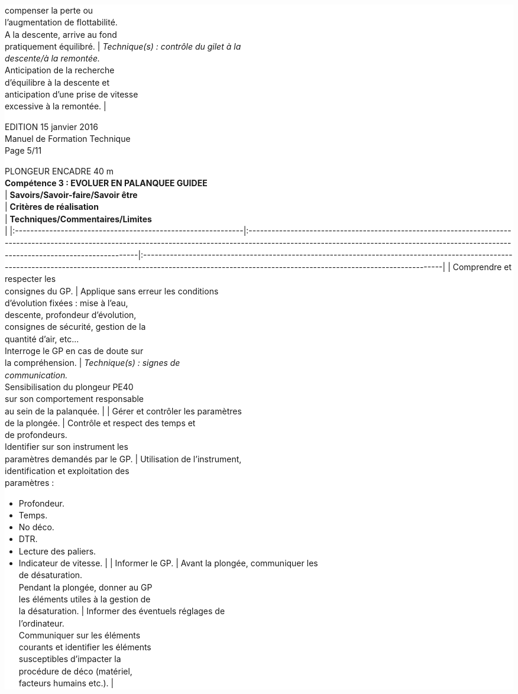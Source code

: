  compenser la perte ou  
 l’augmentation de flottabilité.  
 A la descente, arrive au fond  
 pratiquement équilibré. | *Technique(s) : contrôle du gilet à la*  
 *descente/à la remontée.*  
 Anticipation de la recherche  
 d’équilibre à la descente et  
 anticipation d’une prise de vitesse  
 excessive à la remontée.                                                      |  
  
EDITION 15 janvier 2016  
Manuel de Formation Technique  
Page 5/11  
  
  
  
PLONGEUR ENCADRE 40 m  
**Compétence 3 : EVOLUER EN PALANQUEE GUIDEE**  
| **Savoirs/Savoir-faire/Savoir être**  
                     | **Critères de réalisation**  
                                                                                                                                                                                                               | **Techniques/Commentaires/Limites**  
                                                                                                                                                                              |
|:------------------------------------------------------------|:---------------------------------------------------------------------------------------------------------------------------------------------------------------------------------------------------------------------------------------------|:--------------------------------------------------------------------------------------------------------------------------------------------------------------------------------------------------------------------|
| Comprendre et respecter les  
 consignes du GP.             | Applique sans erreur les conditions  
 d’évolution fixées : mise à l’eau,  
 descente, profondeur d’évolution,  
 consignes de sécurité, gestion de la  
 quantité d’air, etc...  
 Interroge le GP en cas de doute sur  
 la compréhension. | *Technique(s) : signes de*  
 *communication.*  
 Sensibilisation du plongeur PE40  
 sur son comportement responsable  
 au sein de la palanquée.                                                                  |
| Gérer et contrôler les paramètres  
 de la plongée.         | Contrôle et respect des temps et  
 de profondeurs.  
 Identifier sur son instrument les  
 paramètres demandés par le GP.                                                                                                                   | Utilisation de l’instrument,  
 identification et exploitation des  
 paramètres :  
 -  Profondeur.  
 -  Temps.  
 -  No déco.  
 -  DTR.  
 -  Lecture des paliers.  
 -  Indicateur de vitesse.                 |
| Informer le GP.                                             | Avant la plongée, communiquer les  
 de désaturation.  
 Pendant la plongée, donner au GP  
 les éléments utiles à la gestion de  
 la désaturation.                                                                                         | Informer des éventuels réglages de  
 l’ordinateur.  
 Communiquer sur les éléments  
 courants et identifier les éléments  
 susceptibles d’impacter la  
 procédure de déco (matériel,  
 facteurs humains etc.). |